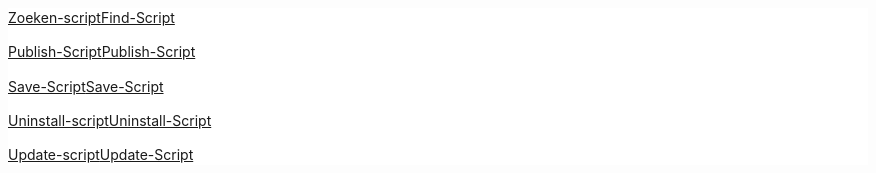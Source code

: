 [<span data-ttu-id="f4334-191">Zoeken-script</span><span class="sxs-lookup"><span data-stu-id="f4334-191">Find-Script</span></span>](Find-Script.md)

[<span data-ttu-id="f4334-192">Publish-Script</span><span class="sxs-lookup"><span data-stu-id="f4334-192">Publish-Script</span></span>](Publish-Script.md)

[<span data-ttu-id="f4334-193">Save-Script</span><span class="sxs-lookup"><span data-stu-id="f4334-193">Save-Script</span></span>](Save-Script.md)

[<span data-ttu-id="f4334-194">Uninstall-script</span><span class="sxs-lookup"><span data-stu-id="f4334-194">Uninstall-Script</span></span>](Uninstall-Script.md)

[<span data-ttu-id="f4334-195">Update-script</span><span class="sxs-lookup"><span data-stu-id="f4334-195">Update-Script</span></span>](Update-Script.md)
